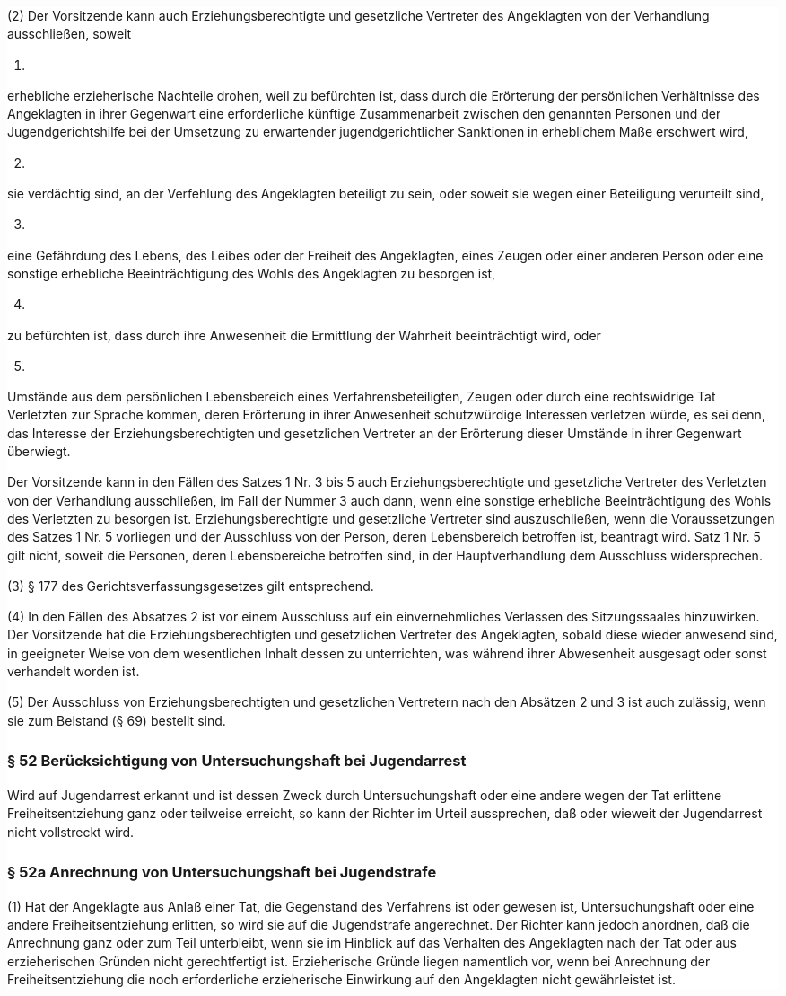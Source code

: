 (2) Der Vorsitzende kann auch Erziehungsberechtigte und gesetzliche Vertreter des Angeklagten von der Verhandlung ausschließen, soweit

1.  
erhebliche erzieherische Nachteile drohen, weil zu befürchten ist, dass durch die Erörterung der persönlichen Verhältnisse des Angeklagten in ihrer Gegenwart eine erforderliche künftige Zusammenarbeit zwischen den genannten Personen und der Jugendgerichtshilfe bei der Umsetzung zu erwartender jugendgerichtlicher Sanktionen in erheblichem Maße erschwert wird,

2.  
sie verdächtig sind, an der Verfehlung des Angeklagten beteiligt zu sein, oder soweit sie wegen einer Beteiligung verurteilt sind,

3.  
eine Gefährdung des Lebens, des Leibes oder der Freiheit des Angeklagten, eines Zeugen oder einer anderen Person oder eine sonstige erhebliche Beeinträchtigung des Wohls des Angeklagten zu besorgen ist,

4.  
zu befürchten ist, dass durch ihre Anwesenheit die Ermittlung der Wahrheit beeinträchtigt wird, oder

5.  
Umstände aus dem persönlichen Lebensbereich eines Verfahrensbeteiligten, Zeugen oder durch eine rechtswidrige Tat Verletzten zur Sprache kommen, deren Erörterung in ihrer Anwesenheit schutzwürdige Interessen verletzen würde, es sei denn, das Interesse der Erziehungsberechtigten und gesetzlichen Vertreter an der Erörterung dieser Umstände in ihrer Gegenwart überwiegt.

Der Vorsitzende kann in den Fällen des Satzes 1 Nr. 3 bis 5 auch Erziehungsberechtigte und gesetzliche Vertreter des Verletzten von der Verhandlung ausschließen, im Fall der Nummer 3 auch dann, wenn eine sonstige erhebliche Beeinträchtigung des Wohls des Verletzten zu besorgen ist. Erziehungsberechtigte und gesetzliche Vertreter sind auszuschließen, wenn die Voraussetzungen des Satzes 1 Nr. 5 vorliegen und der Ausschluss von der Person, deren Lebensbereich betroffen ist, beantragt wird. Satz 1 Nr. 5 gilt nicht, soweit die Personen, deren Lebensbereiche betroffen sind, in der Hauptverhandlung dem Ausschluss widersprechen.

(3) § 177 des Gerichtsverfassungsgesetzes gilt entsprechend.

(4) In den Fällen des Absatzes 2 ist vor einem Ausschluss auf ein einvernehmliches Verlassen des Sitzungssaales hinzuwirken. Der Vorsitzende hat die Erziehungsberechtigten und gesetzlichen Vertreter des Angeklagten, sobald diese wieder anwesend sind, in geeigneter Weise von dem wesentlichen Inhalt dessen zu unterrichten, was während ihrer Abwesenheit ausgesagt oder sonst verhandelt worden ist.

(5) Der Ausschluss von Erziehungsberechtigten und gesetzlichen Vertretern nach den Absätzen 2 und 3 ist auch zulässig, wenn sie zum Beistand (§ 69) bestellt sind.

### § 52 Berücksichtigung von Untersuchungshaft bei Jugendarrest

Wird auf Jugendarrest erkannt und ist dessen Zweck durch Untersuchungshaft oder eine andere wegen der Tat erlittene Freiheitsentziehung ganz oder teilweise erreicht, so kann der Richter im Urteil aussprechen, daß oder wieweit der Jugendarrest nicht vollstreckt wird.

### § 52a Anrechnung von Untersuchungshaft bei Jugendstrafe

(1) Hat der Angeklagte aus Anlaß einer Tat, die Gegenstand des Verfahrens ist oder gewesen ist, Untersuchungshaft oder eine andere Freiheitsentziehung erlitten, so wird sie auf die Jugendstrafe angerechnet. Der Richter kann jedoch anordnen, daß die Anrechnung ganz oder zum Teil unterbleibt, wenn sie im Hinblick auf das Verhalten des Angeklagten nach der Tat oder aus erzieherischen Gründen nicht gerechtfertigt ist. Erzieherische Gründe liegen namentlich vor, wenn bei Anrechnung der Freiheitsentziehung die noch erforderliche erzieherische Einwirkung auf den Angeklagten nicht gewährleistet ist.
